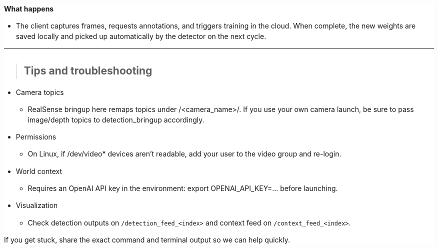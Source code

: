**What happens**
- The client captures frames, requests annotations, and triggers training in the cloud. When complete, the new weights are saved locally and picked up automatically by the detector on the next cycle.

---

>    ## **Tips and troubleshooting**

- Camera topics
    - RealSense bringup here remaps topics under /<camera_name>/. If you use your own camera launch, be sure to pass image/depth topics to detection_bringup accordingly.

- Permissions
    - On Linux, if /dev/video* devices aren’t readable, add your user to the video group and re-login.

- World context
    - Requires an OpenAI API key in the environment: export OPENAI_API_KEY=... before launching.

- Visualization
    - Check detection outputs on `/detection_feed_<index>` and context feed on `/context_feed_<index>`.

If you get stuck, share the exact command and terminal output so we can help quickly.